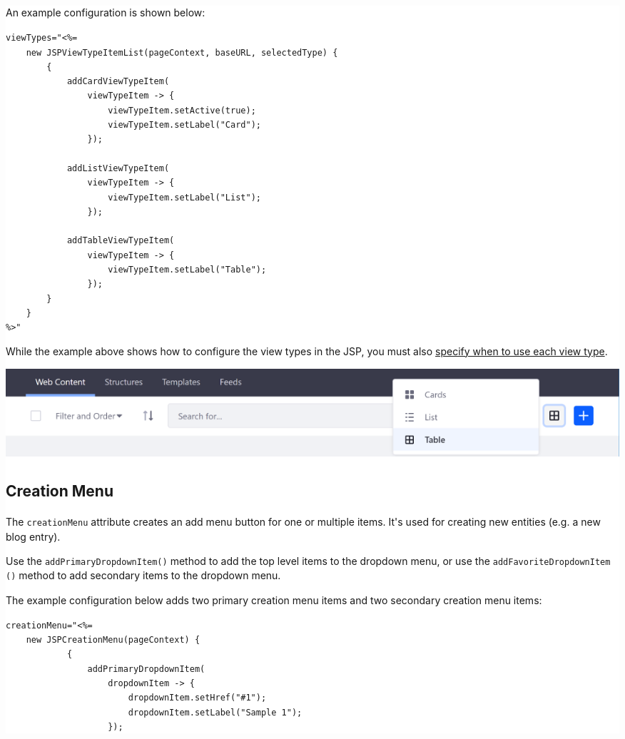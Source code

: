 An example configuration is shown below:

    viewTypes="<%=
        new JSPViewTypeItemList(pageContext, baseURL, selectedType) {
            {
            	addCardViewTypeItem(
            		viewTypeItem -> {
            			viewTypeItem.setActive(true);
            			viewTypeItem.setLabel("Card");
            		});

            	addListViewTypeItem(
            		viewTypeItem -> {
            			viewTypeItem.setLabel("List");
            		});

            	addTableViewTypeItem(
            		viewTypeItem -> {
            			viewTypeItem.setLabel("Table");
            		});
            }
        }
    %>"

While the example above shows how to configure the view types in the JSP, you 
must also 
[specify when to use each view type](/docs/7-1/tutorials/-/knowledge_base/t/implementing-the-view-types).

![Figure 10: The Management Toolbar offers three view type options.](../../../images/clay-taglib-management-toolbar-view-types.png)

## Creation Menu

The `creationMenu` attribute creates an add menu button for one or multiple 
items. It's used for creating new entities (e.g. a new blog entry).

Use the `addPrimaryDropdownItem()` method to add the top level items to the 
dropdown menu, or use the `addFavoriteDropdownItem()` method to add secondary 
items to the dropdown menu. 

The example configuration below adds two primary creation menu items and two 
secondary creation menu items:

    creationMenu="<%= 
        new JSPCreationMenu(pageContext) {
      			{
      				addPrimaryDropdownItem(
      					dropdownItem -> {
      						dropdownItem.setHref("#1");
      						dropdownItem.setLabel("Sample 1");
      					});
      